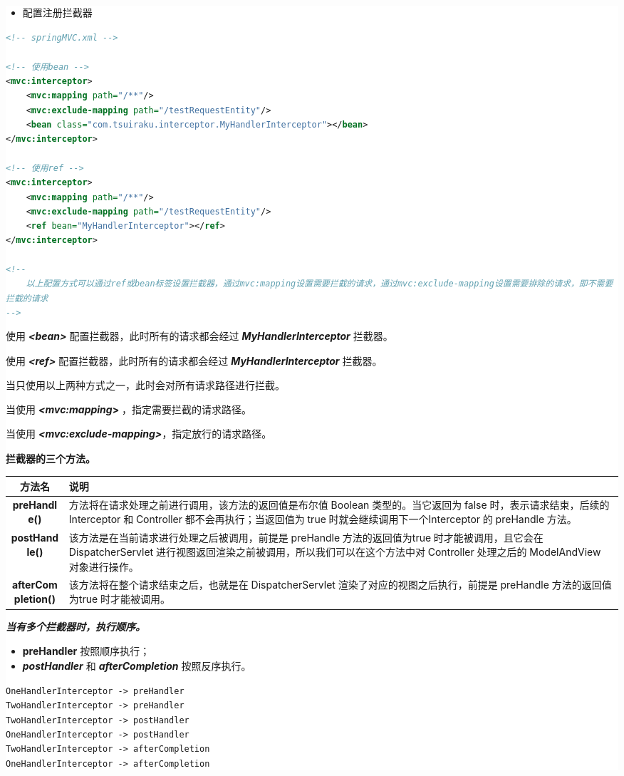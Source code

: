 - 配置注册拦截器

```xml
<!-- springMVC.xml -->

<!-- 使用bean -->
<mvc:interceptor>
    <mvc:mapping path="/**"/>
    <mvc:exclude-mapping path="/testRequestEntity"/>
  	<bean class="com.tsuiraku.interceptor.MyHandlerInterceptor"></bean>
</mvc:interceptor>

<!-- 使用ref -->
<mvc:interceptor>
    <mvc:mapping path="/**"/>
    <mvc:exclude-mapping path="/testRequestEntity"/>
    <ref bean="MyHandlerInterceptor"></ref>
</mvc:interceptor>

<!-- 
	以上配置方式可以通过ref或bean标签设置拦截器，通过mvc:mapping设置需要拦截的请求，通过mvc:exclude-mapping设置需要排除的请求，即不需要拦截的请求
-->
```

使用 ***\<bean>*** 配置拦截器，此时所有的请求都会经过 ***MyHandlerInterceptor*** 拦截器。

使用 ***\<ref>*** 配置拦截器，此时所有的请求都会经过 ***MyHandlerInterceptor*** 拦截器。

当只使用以上两种方式之一，此时会对所有请求路径进行拦截。

当使用 ***\<mvc:mapping*>** ，指定需要拦截的请求路径。

当使用 ***\<mvc:exclude-mapping>***，指定放行的请求路径。



**拦截器的三个方法。**

|      **方法名**       | **说明**                                                     |
| :-------------------: | :----------------------------------------------------------- |
|    **preHandle()**    | 方法将在请求处理之前进行调用，该方法的返回值是布尔值 Boolean 类型的。当它返回为 false 时，表示请求结束，后续的 Interceptor 和 Controller 都不会再执行；当返回值为 true 时就会继续调用下一个Interceptor 的 preHandle 方法。 |
|   **postHandle()**    | 该方法是在当前请求进行处理之后被调用，前提是 preHandle 方法的返回值为true 时才能被调用，且它会在 DispatcherServlet 进行视图返回渲染之前被调用，所以我们可以在这个方法中对 Controller 处理之后的 ModelAndView 对象进行操作。 |
| **afterCompletion()** | 该方法将在整个请求结束之后，也就是在 DispatcherServlet 渲染了对应的视图之后执行，前提是 preHandle 方法的返回值为true 时才能被调用。 |



***当有多个拦截器时，执行顺序。***

- **preHandler** 按照顺序执行；
-  ***postHandler*** 和 ***afterCompletion*** 按照反序执行。

```
OneHandlerInterceptor -> preHandler
TwoHandlerInterceptor -> preHandler
TwoHandlerInterceptor -> postHandler
OneHandlerInterceptor -> postHandler
TwoHandlerInterceptor -> afterCompletion
OneHandlerInterceptor -> afterCompletion
```
